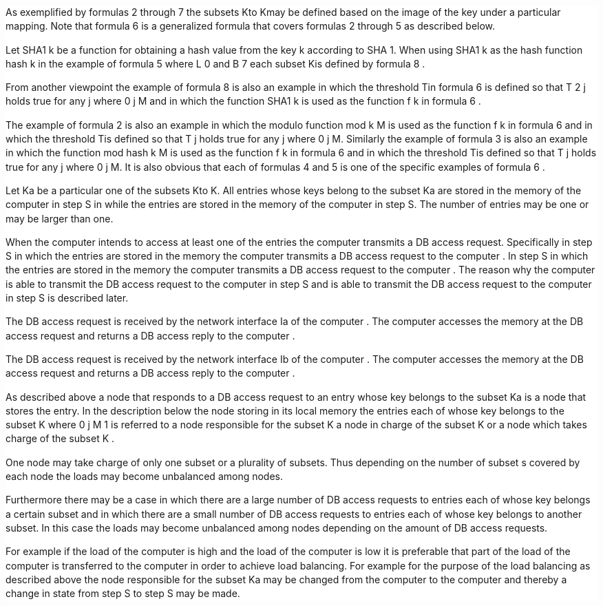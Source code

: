 As exemplified by formulas 2 through 7 the subsets Kto Kmay be defined based on the image of the key under a particular mapping. Note that formula 6 is a generalized formula that covers formulas 2 through 5 as described below.

Let SHA1 k be a function for obtaining a hash value from the key k according to SHA 1. When using SHA1 k as the hash function hash k in the example of formula 5 where L 0 and B 7 each subset Kis defined by formula 8 .

From another viewpoint the example of formula 8 is also an example in which the threshold Tin formula 6 is defined so that T 2 j holds true for any j where 0 j M and in which the function SHA1 k is used as the function f k in formula 6 .

The example of formula 2 is also an example in which the modulo function mod k M is used as the function f k in formula 6 and in which the threshold Tis defined so that T j holds true for any j where 0 j M. Similarly the example of formula 3 is also an example in which the function mod hash k M is used as the function f k in formula 6 and in which the threshold Tis defined so that T j holds true for any j where 0 j M. It is also obvious that each of formulas 4 and 5 is one of the specific examples of formula 6 .

Let Ka be a particular one of the subsets Kto K. All entries whose keys belong to the subset Ka are stored in the memory of the computer in step S in while the entries are stored in the memory of the computer in step S. The number of entries may be one or may be larger than one.

When the computer intends to access at least one of the entries the computer transmits a DB access request. Specifically in step S in which the entries are stored in the memory the computer transmits a DB access request to the computer . In step S in which the entries are stored in the memory the computer transmits a DB access request to the computer . The reason why the computer is able to transmit the DB access request to the computer in step S and is able to transmit the DB access request to the computer in step S is described later.

The DB access request is received by the network interface Ia of the computer . The computer accesses the memory at the DB access request and returns a DB access reply to the computer .

The DB access request is received by the network interface Ib of the computer . The computer accesses the memory at the DB access request and returns a DB access reply to the computer .

As described above a node that responds to a DB access request to an entry whose key belongs to the subset Ka is a node that stores the entry. In the description below the node storing in its local memory the entries each of whose key belongs to the subset K where 0 j M 1 is referred to a node responsible for the subset K a node in charge of the subset K or a node which takes charge of the subset K .

One node may take charge of only one subset or a plurality of subsets. Thus depending on the number of subset s covered by each node the loads may become unbalanced among nodes.

Furthermore there may be a case in which there are a large number of DB access requests to entries each of whose key belongs a certain subset and in which there are a small number of DB access requests to entries each of whose key belongs to another subset. In this case the loads may become unbalanced among nodes depending on the amount of DB access requests.

For example if the load of the computer is high and the load of the computer is low it is preferable that part of the load of the computer is transferred to the computer in order to achieve load balancing. For example for the purpose of the load balancing as described above the node responsible for the subset Ka may be changed from the computer to the computer and thereby a change in state from step S to step S may be made.
